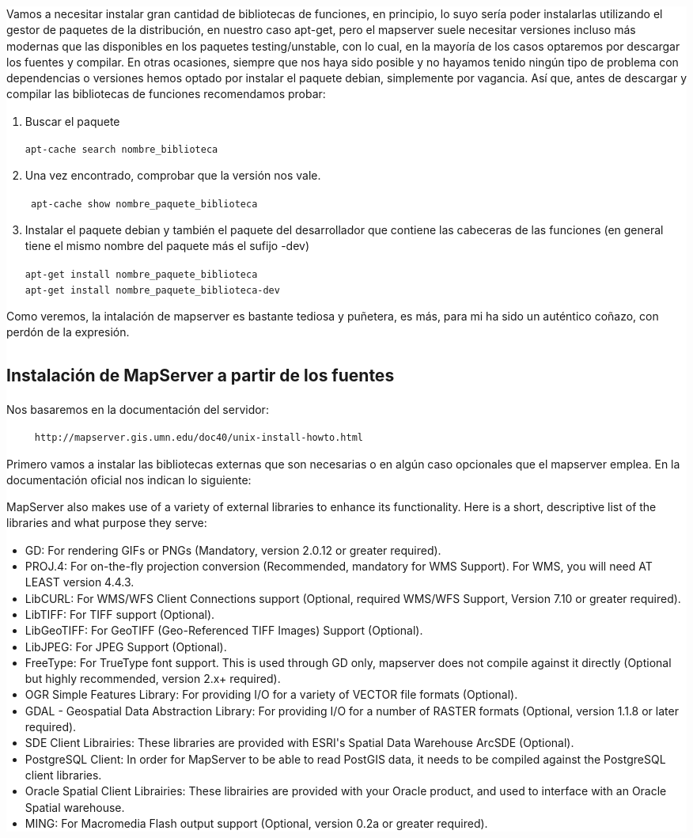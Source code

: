  Vamos a necesitar instalar gran cantidad de bibliotecas de funciones, 
 en principio, lo suyo sería poder instalarlas utilizando el gestor de 
 paquetes de la distribución, en nuestro caso apt-get, pero el mapserver 
 suele necesitar versiones incluso más modernas que las disponibles en los 
 paquetes testing/unstable, con lo cual, en la mayoría de los casos 
 optaremos por descargar los fuentes y compilar. En otras ocasiones, 
 siempre que nos haya sido posible y no hayamos tenido ningún tipo de 
 problema con dependencias o versiones hemos optado por instalar el 
 paquete debian, simplemente por vagancia. Así que, antes de descargar
 y compilar las bibliotecas de funciones recomendamos probar:

   1) Buscar el paquete
       
          apt-cache search nombre_biblioteca

   2) Una vez encontrado, comprobar que la versión nos vale.

           apt-cache show nombre_paquete_biblioteca

   3) Instalar el paquete debian y también el paquete del desarrollador 
   que contiene las cabeceras de las funciones (en general tiene el mismo 
   nombre del paquete más el sufijo -dev)

          apt-get install nombre_paquete_biblioteca
          apt-get install nombre_paquete_biblioteca-dev 

Como veremos, la intalación de mapserver es bastante tediosa y puñetera, es 
más, para mi ha sido un auténtico coñazo, con perdón de la expresión.

Instalación de MapServer a partir de los fuentes
-------------------------------------------------

Nos basaremos en la documentación del servidor:
    
         http://mapserver.gis.umn.edu/doc40/unix-install-howto.html

Primero vamos a instalar las bibliotecas externas que son necesarias o en 
algún caso opcionales que el mapserver emplea. En la documentación oficial 
nos indican lo siguiente:

 MapServer also makes use of a variety of external libraries to enhance its 
 functionality. Here is a short, descriptive list of the libraries and what 
 purpose they serve:

  * GD: For rendering GIFs or PNGs (Mandatory, version 2.0.12 or greater 
      required).
  * PROJ.4: For on-the-fly projection conversion (Recommended, mandatory 
      for WMS Support). For WMS, you will need AT LEAST version 4.4.3.
  * LibCURL: For WMS/WFS Client Connections support (Optional, required 
      WMS/WFS Support, Version 7.10 or greater required).
  * LibTIFF: For TIFF support (Optional).
  * LibGeoTIFF: For GeoTIFF (Geo-Referenced TIFF Images) Support (Optional).
  * LibJPEG: For JPEG Support (Optional).
  * FreeType: For TrueType font support. This is used through GD only, 
      mapserver does not compile against it directly (Optional but highly 
      recommended, version 2.x+ required).
  * OGR Simple Features Library: For providing I/O for a variety of VECTOR
      file formats (Optional).
  * GDAL - Geospatial Data Abstraction Library: For providing I/O for a
      number of RASTER formats (Optional, version 1.1.8 or later required).
  * SDE Client Librairies: These libraries are provided with ESRI's Spatial
      Data Warehouse ArcSDE (Optional).
  * PostgreSQL Client: In order for MapServer to be able to read PostGIS 
      data, it needs to be compiled against the PostgreSQL client libraries.
  * Oracle Spatial Client Librairies: These librairies are provided with 
      your Oracle product, and used to interface with an Oracle Spatial 
      warehouse.
  * MING: For Macromedia Flash output support (Optional, version 0.2a or 
      greater required).